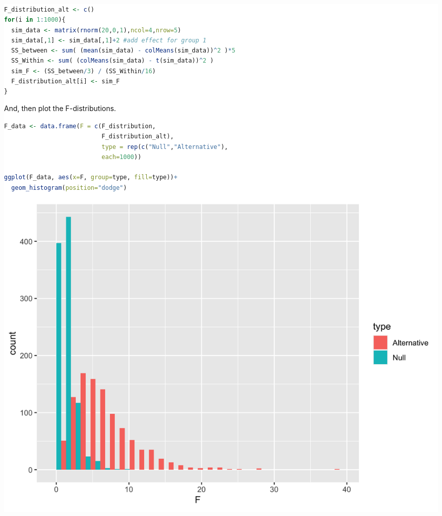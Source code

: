 
```r
F_distribution_alt <- c()
for(i in 1:1000){
  sim_data <- matrix(rnorm(20,0,1),ncol=4,nrow=5)
  sim_data[,1] <- sim_data[,1]+2 #add effect for group 1
  SS_between <- sum( (mean(sim_data) - colMeans(sim_data))^2 )*5
  SS_Within <- sum( (colMeans(sim_data) - t(sim_data))^2 )
  sim_F <- (SS_between/3) / (SS_Within/16)
  F_distribution_alt[i] <- sim_F
}
```

And, then plot the F-distributions.


```r
F_data <- data.frame(F = c(F_distribution,
                           F_distribution_alt),
                           type = rep(c("Null","Alternative"),
                           each=1000))

ggplot(F_data, aes(x=F, group=type, fill=type))+
  geom_histogram(position="dodge")
```

<img src="s2_Lab4_ANOVA_files/figure-html/unnamed-chunk-48-1.png" width="100%" />
